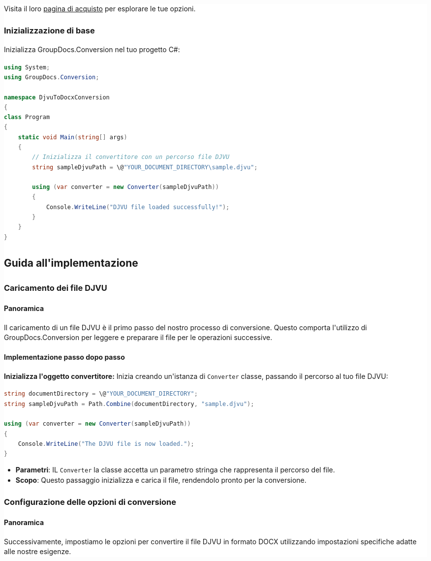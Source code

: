 Visita il loro [pagina di acquisto](https://purchase.groupdocs.com/buy) per esplorare le tue opzioni.

### Inizializzazione di base
Inizializza GroupDocs.Conversion nel tuo progetto C#:

```csharp
using System;
using GroupDocs.Conversion;

namespace DjvuToDocxConversion
{
class Program
{
    static void Main(string[] args)
    {
        // Inizializza il convertitore con un percorso file DJVU
        string sampleDjvuPath = \@"YOUR_DOCUMENT_DIRECTORY\sample.djvu";
        
        using (var converter = new Converter(sampleDjvuPath))
        {
            Console.WriteLine("DJVU file loaded successfully!");
        }
    }
}
```

## Guida all'implementazione
### Caricamento dei file DJVU
#### Panoramica
Il caricamento di un file DJVU è il primo passo del nostro processo di conversione. Questo comporta l'utilizzo di GroupDocs.Conversion per leggere e preparare il file per le operazioni successive.

#### Implementazione passo dopo passo
**Inizializza l'oggetto convertitore:**
Inizia creando un'istanza di `Converter` classe, passando il percorso al tuo file DJVU:

```csharp
string documentDirectory = \@"YOUR_DOCUMENT_DIRECTORY";
string sampleDjvuPath = Path.Combine(documentDirectory, "sample.djvu");

using (var converter = new Converter(sampleDjvuPath))
{
    Console.WriteLine("The DJVU file is now loaded.");
}
```
- **Parametri**: IL `Converter` la classe accetta un parametro stringa che rappresenta il percorso del file.
- **Scopo**: Questo passaggio inizializza e carica il file, rendendolo pronto per la conversione.

### Configurazione delle opzioni di conversione
#### Panoramica
Successivamente, impostiamo le opzioni per convertire il file DJVU in formato DOCX utilizzando impostazioni specifiche adatte alle nostre esigenze.
